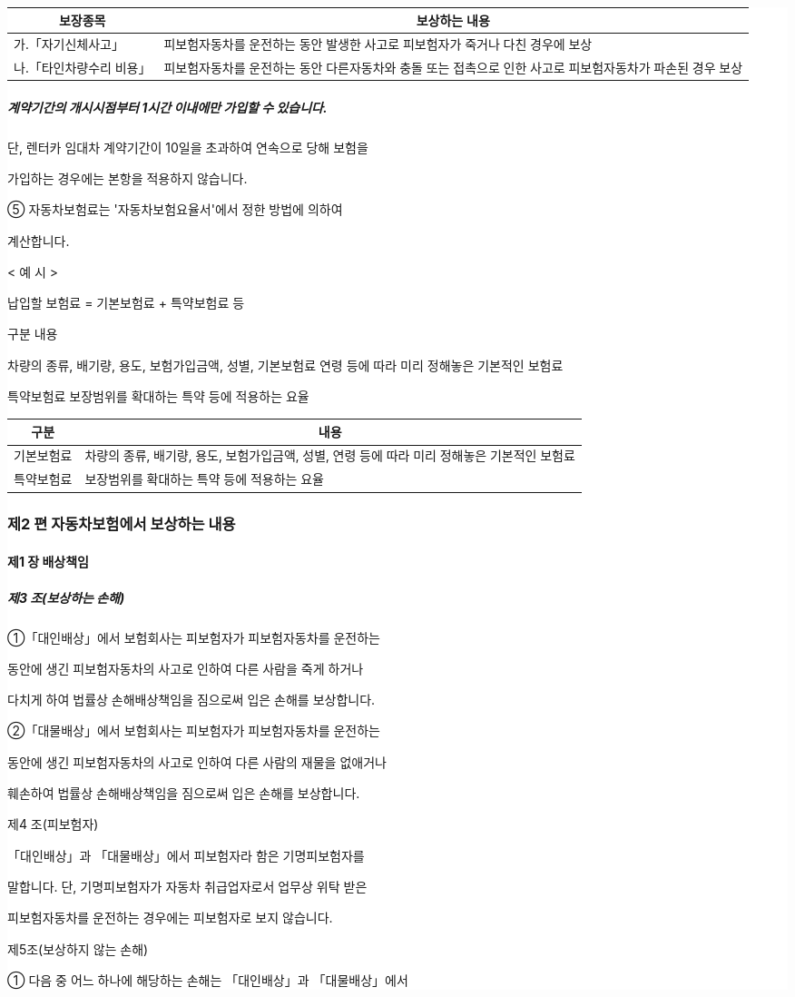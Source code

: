 |보장종목|보상하는 내용|
|---|---|
|가.「자기신체사고」|피보험자동차를 운전하는 동안 발생한 사고로 피보험자가 죽거나 다친 경우에 보상|
|나.「타인차량수리 비용」|피보험자동차를 운전하는 동안 다른자동차와 충돌 또는 접촉으로 인한 사고로 피보험자동차가 파손된 경우 보상|
##### 계약기간의 개시시점부터 1시간 이내에만 가입할 수 있습니다.

 단, 렌터카 임대차 계약기간이 10일을 초과하여 연속으로 당해 보험을 

 가입하는 경우에는 본항을 적용하지 않습니다.

 ⑤ 자동차보험료는 '자동차보험요율서'에서 정한 방법에 의하여

 계산합니다.

 < 예 시 >

 납입할 보험료 = 기본보험료 + 특약보험료 등

 구분 내용

 차량의 종류, 배기량, 용도, 보험가입금액, 성별, 기본보험료
 연령 등에 따라 미리 정해놓은 기본적인 보험료

 특약보험료 보장범위를 확대하는 특약 등에 적용하는 요율

|구분|내용|
|---|---|
|기본보험료|차량의 종류, 배기량, 용도, 보험가입금액, 성별, 연령 등에 따라 미리 정해놓은 기본적인 보험료|
|특약보험료|보장범위를 확대하는 특약 등에 적용하는 요율|
### 제2 편 자동차보험에서 보상하는 내용

#### 제1 장 배상책임

##### 제3 조(보상하는 손해) 

 ①「대인배상」에서 보험회사는 피보험자가 피보험자동차를 운전하는 

 동안에 생긴 피보험자동차의 사고로 인하여 다른 사람을 죽게 하거나

 다치게 하여 법률상 손해배상책임을 짐으로써 입은 손해를 보상합니다.

 ②「대물배상」에서 보험회사는 피보험자가 피보험자동차를 운전하는 

 동안에 생긴 피보험자동차의 사고로 인하여 다른 사람의 재물을 없애거나

 훼손하여 법률상 손해배상책임을 짐으로써 입은 손해를 보상합니다.

 제4 조(피보험자)

 「대인배상」과 「대물배상」에서 피보험자라 함은 기명피보험자를

 말합니다. 단, 기명피보험자가 자동차 취급업자로서 업무상 위탁 받은

 피보험자동차를 운전하는 경우에는 피보험자로 보지 않습니다.

 제5조(보상하지 않는 손해)

 ① 다음 중 어느 하나에 해당하는 손해는 「대인배상」과 「대물배상」에서

